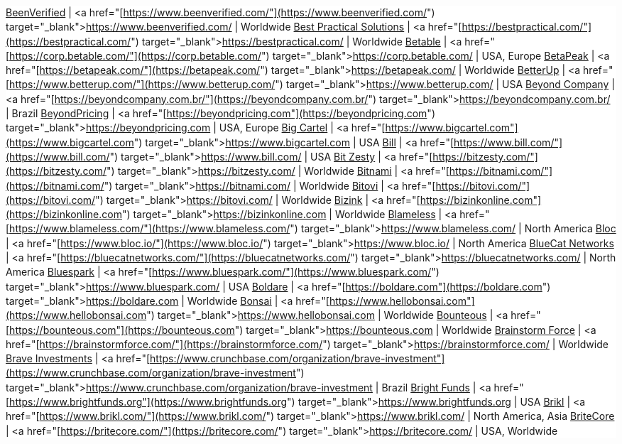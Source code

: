[BeenVerified](/company-profiles/beenverified.md) | <a href="[https://www.beenverified.com/"](https://www.beenverified.com/") target="_blank">[https://www.beenverified.com/</a>](https://www.beenverified.com/</a>) | Worldwide
[Best Practical Solutions](/company-profiles/best-practical-solutions.md) | <a href="[https://bestpractical.com/"](https://bestpractical.com/") target="_blank">[https://bestpractical.com/</a>](https://bestpractical.com/</a>) | Worldwide
[Betable](/company-profiles/betable.md) | <a href="[https://corp.betable.com/"](https://corp.betable.com/") target="_blank">[https://corp.betable.com/</a>](https://corp.betable.com/</a>) | USA, Europe
[BetaPeak](/company-profiles/betapeak.md) | <a href="[https://betapeak.com/"](https://betapeak.com/") target="_blank">[https://betapeak.com/</a>](https://betapeak.com/</a>) | Worldwide
[BetterUp](/company-profiles/betterup.md) | <a href="[https://www.betterup.com/"](https://www.betterup.com/") target="_blank">[https://www.betterup.com/</a>](https://www.betterup.com/</a>) | USA
[Beyond Company](/company-profiles/beyond-company.md) | <a href="[https://beyondcompany.com.br/"](https://beyondcompany.com.br/") target="_blank">[https://beyondcompany.com.br/</a>](https://beyondcompany.com.br/</a>) | Brazil
[BeyondPricing](/company-profiles/beyondpricing.md) | <a href="[https://beyondpricing.com"](https://beyondpricing.com") target="_blank">[https://beyondpricing.com</a>](https://beyondpricing.com</a>) | USA, Europe
[Big Cartel](/company-profiles/big-cartel.md) | <a href="[https://www.bigcartel.com"](https://www.bigcartel.com") target="_blank">[https://www.bigcartel.com</a>](https://www.bigcartel.com</a>) | USA
[Bill](/company-profiles/bill.md) | <a href="[https://www.bill.com/"](https://www.bill.com/") target="_blank">[https://www.bill.com/</a>](https://www.bill.com/</a>) | USA
[Bit Zesty](/company-profiles/bit-zesty.md) | <a href="[https://bitzesty.com/"](https://bitzesty.com/") target="_blank">[https://bitzesty.com/</a>](https://bitzesty.com/</a>) | Worldwide
[Bitnami](/company-profiles/bitnami.md) | <a href="[https://bitnami.com/"](https://bitnami.com/") target="_blank">[https://bitnami.com/</a>](https://bitnami.com/</a>) | Worldwide
[Bitovi](/company-profiles/bitovi.md) | <a href="[https://bitovi.com/"](https://bitovi.com/") target="_blank">[https://bitovi.com/</a>](https://bitovi.com/</a>) | Worldwide
[Bizink](/company-profiles/bizink.md) | <a href="[https://bizinkonline.com"](https://bizinkonline.com") target="_blank">[https://bizinkonline.com</a>](https://bizinkonline.com</a>) | Worldwide
[Blameless](/company-profiles/blameless.md) | <a href="[https://www.blameless.com/"](https://www.blameless.com/") target="_blank">[https://www.blameless.com/</a>](https://www.blameless.com/</a>) | North America
[Bloc](/company-profiles/bloc.md) | <a href="[https://www.bloc.io/"](https://www.bloc.io/") target="_blank">[https://www.bloc.io/</a>](https://www.bloc.io/</a>) | North America
[BlueCat Networks](/company-profiles/bluecat-networks.md) | <a href="[https://bluecatnetworks.com/"](https://bluecatnetworks.com/") target="_blank">[https://bluecatnetworks.com/</a>](https://bluecatnetworks.com/</a>) | North America
[Bluespark](/company-profiles/bluespark.md)  | <a href="[https://www.bluespark.com/"](https://www.bluespark.com/") target="_blank">[https://www.bluespark.com/</a>](https://www.bluespark.com/</a>) | USA
[Boldare](/company-profiles/boldare.md) | <a href="[https://boldare.com"](https://boldare.com") target="_blank">[https://boldare.com</a>](https://boldare.com</a>) | Worldwide
[Bonsai](/company-profiles/bonsai.md) | <a href="[https://www.hellobonsai.com"](https://www.hellobonsai.com") target="_blank">[https://www.hellobonsai.com</a>](https://www.hellobonsai.com</a>) | Worldwide
[Bounteous](/company-profiles/bounteous.md) | <a href="[https://bounteous.com"](https://bounteous.com") target="_blank">[https://bounteous.com</a>](https://bounteous.com</a>) | Worldwide
[Brainstorm Force](/company-profiles/brainstorm-force.md) | <a href="[https://brainstormforce.com/"](https://brainstormforce.com/") target="_blank">[https://brainstormforce.com/</a>](https://brainstormforce.com/</a>) | Worldwide
[Brave Investments](/company-profiles/brave-investments.md)  | <a href="[https://www.crunchbase.com/organization/brave-investment"](https://www.crunchbase.com/organization/brave-investment") target="_blank">[https://www.crunchbase.com/organization/brave-investment</a>](https://www.crunchbase.com/organization/brave-investment</a>) | Brazil
[Bright Funds](/company-profiles/bright-funds.md) | <a href="[https://www.brightfunds.org"](https://www.brightfunds.org") target="_blank">[https://www.brightfunds.org</a>](https://www.brightfunds.org</a>) | USA
[Brikl](/company-profiles/brikl.md) | <a href="[https://www.brikl.com/"](https://www.brikl.com/") target="_blank">[https://www.brikl.com/</a>](https://www.brikl.com/</a>) | North America, Asia
[BriteCore](/company-profiles/britecore.md) | <a href="[https://britecore.com/"](https://britecore.com/") target="_blank">[https://britecore.com/</a>](https://britecore.com/</a>) | USA, Worldwide